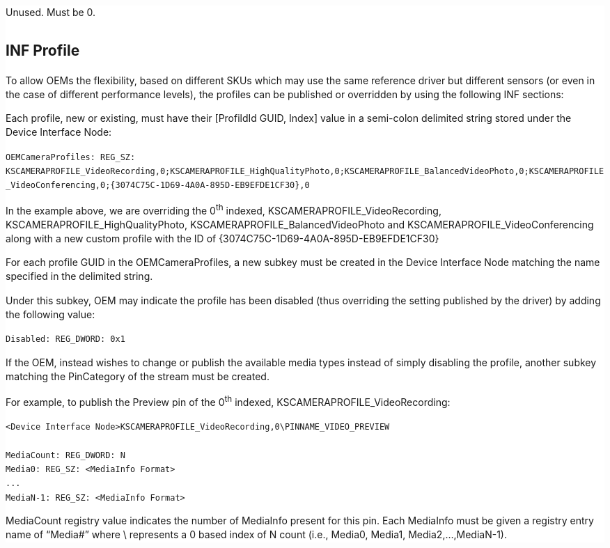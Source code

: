 Unused. Must be 0.

## INF Profile

To allow OEMs the flexibility, based on different SKUs which may use the
same reference driver but different sensors (or even in the case of
different performance levels), the profiles can be published or
overridden by using the following INF sections:

Each profile, new or existing, must have their \[ProfildId GUID, Index\]
value in a semi-colon delimited string stored under the Device Interface
Node:

```reg
OEMCameraProfiles: REG_SZ:
KSCAMERAPROFILE_VideoRecording,0;KSCAMERAPROFILE_HighQualityPhoto,0;KSCAMERAPROFILE_BalancedVideoPhoto,0;KSCAMERAPROFILE_VideoConferencing,0;{3074C75C-1D69-4A0A-895D-EB9EFDE1CF30},0
```

In the example above, we are overriding the 0<sup>th</sup> indexed,
KSCAMERAPROFILE\_VideoRecording, KSCAMERAPROFILE\_HighQualityPhoto,
KSCAMERAPROFILE\_BalancedVideoPhoto and
KSCAMERAPROFILE\_VideoConferencing along with a new custom profile with
the ID of {3074C75C-1D69-4A0A-895D-EB9EFDE1CF30}

For each profile GUID in the OEMCameraProfiles, a new subkey must be
created in the Device Interface Node matching the name specified in the
delimited string.

Under this subkey, OEM may indicate the profile has been disabled (thus
overriding the setting published by the driver) by adding the following
value:

```reg
Disabled: REG_DWORD: 0x1
```

If the OEM, instead wishes to change or publish the available media
types instead of simply disabling the profile, another subkey matching
the PinCategory of the stream must be created.

For example, to publish the Preview pin of the 0<sup>th</sup> indexed,
KSCAMERAPROFILE\_VideoRecording:

```reg
<Device Interface Node>KSCAMERAPROFILE_VideoRecording,0\PINNAME_VIDEO_PREVIEW

MediaCount: REG_DWORD: N
Media0: REG_SZ: <MediaInfo Format>
...
MediaN-1: REG_SZ: <MediaInfo Format>
```

MediaCount registry value indicates the number of MediaInfo present for
this pin. Each MediaInfo must be given a registry entry name of
“Media\#” where \ represents a 0 based index of N count (i.e.,
Media0, Media1, Media2,…,MediaN-1).

